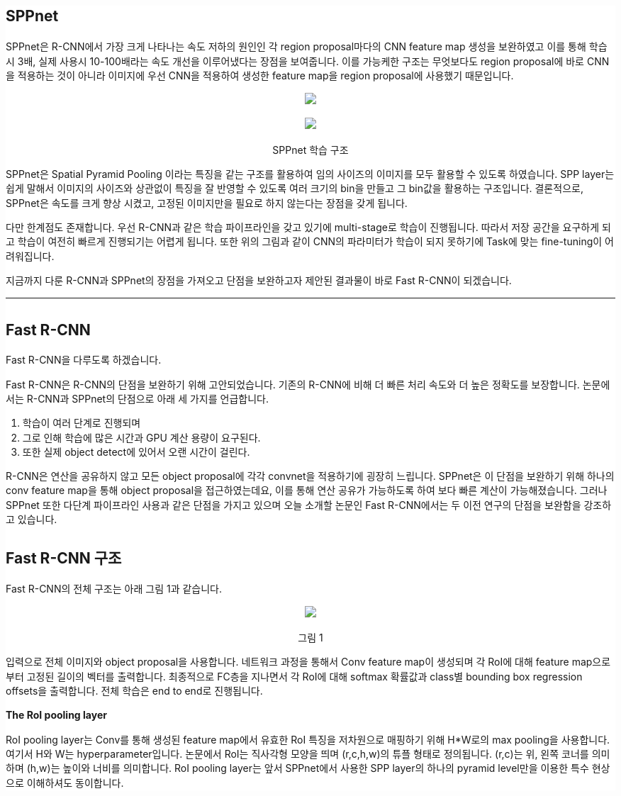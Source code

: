 **SPPnet**
------

SPPnet은 R-CNN에서 가장 크게 나타나는 속도 저하의 원인인 각 region proposal마다의 CNN feature map 생성을 보완하였고 이를 통해 학습시 3배, 실제 사용시 10-100배라는 속도 개선을 이루어냈다는 장점을 보여줍니다. 이를 가능케한 구조는 무엇보다도 region proposal에 바로 CNN을 적용하는 것이 아니라 이미지에 우선 CNN을 적용하여 생성한 feature map을 region proposal에 사용했기 때문입니다. 

<p align="center"><img width="500" height="auto" src="https://i.imgur.com/ytLTxfD.png"></p>
<p align="center"><img width="500" height="auto" src="https://i.imgur.com/fuIB1bY.png"></p>
<p align="center"> SPPnet 학습 구조 </p>

SPPnet은 Spatial Pyramid Pooling 이라는 특징을 같는 구조를 활용하여 임의 사이즈의 이미지를 모두 활용할 수 있도록 하였습니다. SPP layer는 쉽게 말해서 이미지의 사이즈와 상관없이 특징을 잘 반영할 수 있도록 여러 크기의 bin을 만들고 그 bin값을 활용하는 구조입니다. 결론적으로, SPPnet은 속도를 크게 향상 시켰고, 고정된 이미지만을 필요로 하지 않는다는 장점을 갖게 됩니다. 

다만 한계점도 존재합니다. 우선 R-CNN과 같은 학습 파이프라인을 갖고 있기에 multi-stage로 학습이 진행됩니다. 따라서 저장 공간을 요구하게 되고 학습이 여전히 빠르게 진행되기는 어렵게 됩니다. 또한 위의 그림과 같이 CNN의 파라미터가 학습이 되지 못하기에 Task에 맞는 fine-tuning이 어려워집니다. 

지금까지 다룬 R-CNN과 SPPnet의 장점을 가져오고 단점을 보완하고자 제안된 결과물이 바로 Fast R-CNN이 되겠습니다. 

---

**Fast R-CNN**
------

Fast R-CNN을 다루도록 하겠습니다. 

Fast R-CNN은 R-CNN의 단점을 보완하기 위해 고안되었습니다. 기존의 R-CNN에 비해 더 빠른 처리 속도와 더 높은 정확도를 보장합니다. 
논문에서는 R-CNN과 SPPnet의 단점으로 아래 세 가지를 언급합니다. 

1. 학습이 여러 단계로 진행되며
2. 그로 인해 학습에 많은 시간과 GPU 계산 용량이 요구된다. 
3. 또한 실제 object detect에 있어서 오랜 시간이 걸린다. 

R-CNN은 연산을 공유하지 않고 모든 object proposal에 각각 convnet을 적용하기에 굉장히 느립니다. SPPnet은 이 단점을 보완하기 위해 하나의 conv feature map을 통해 object proposal을 접근하였는데요, 이를 통해 연산 공유가 가능하도록 하여 보다 빠른 계산이 가능해졌습니다. 그러나 SPPnet 또한 다단계 파이프라인 사용과 같은 단점을 가지고 있으며 오늘 소개할 논문인 Fast R-CNN에서는 두 이전 연구의 단점을 보완함을 강조하고 있습니다. 


Fast R-CNN 구조
------

Fast R-CNN의 전체 구조는 아래 그림 1과 같습니다. 

<p align="center"><img width="500" height="auto" src="https://i.imgur.com/G0hwkMF.png"></p>

<p align="center"> 그림 1 </p>

입력으로 전체 이미지와 object proposal을 사용합니다. 네트워크 과정을 통해서 Conv feature map이 생성되며 각 RoI에 대해 feature map으로부터 고정된 길이의 벡터를 출력합니다. 최종적으로 FC층을 지나면서 각 RoI에 대해 softmax 확률값과 class별 bounding box regression offsets을 출력합니다. 전체 학습은 end to end로 진행됩니다. 

**The RoI pooling layer**

RoI pooling layer는 Conv를 통해 생성된 feature map에서 유효한 RoI 특징을 저차원으로 매핑하기 위해 H*W로의  max pooling을 사용합니다. 여기서 H와 W는 hyperparameter입니다. 논문에서 RoI는 직사각형 모양을 띄며 (r,c,h,w)의 튜플 형태로 정의됩니다. (r,c)는 위, 왼쪽 코너를 의미하며 (h,w)는 높이와 너비를 의미합니다. RoI pooling layer는 앞서 SPPnet에서 사용한 SPP layer의 하나의 pyramid level만을 이용한 특수 현상으로 이해하셔도 동이합니다. 
